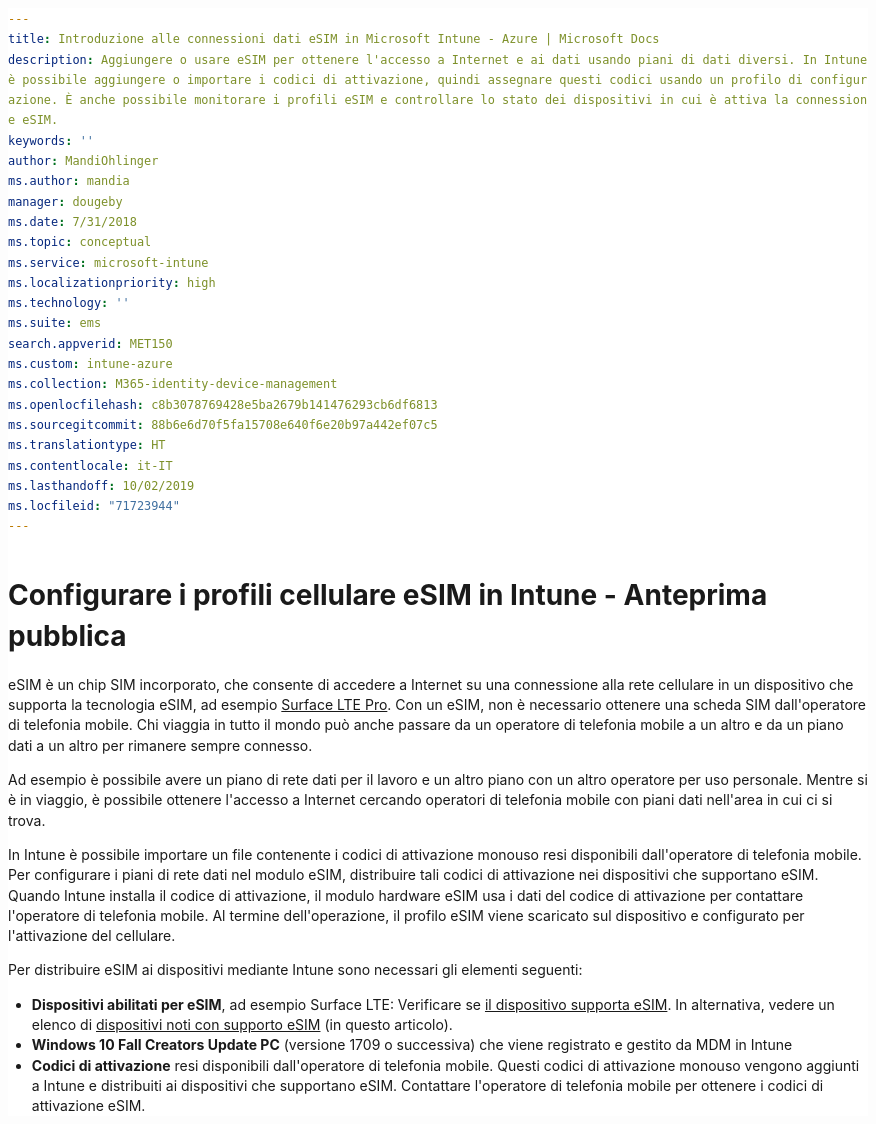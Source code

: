 ```yaml
---
title: Introduzione alle connessioni dati eSIM in Microsoft Intune - Azure | Microsoft Docs
description: Aggiungere o usare eSIM per ottenere l'accesso a Internet e ai dati usando piani di dati diversi. In Intune è possibile aggiungere o importare i codici di attivazione, quindi assegnare questi codici usando un profilo di configurazione. È anche possibile monitorare i profili eSIM e controllare lo stato dei dispositivi in cui è attiva la connessione eSIM.
keywords: ''
author: MandiOhlinger
ms.author: mandia
manager: dougeby
ms.date: 7/31/2018
ms.topic: conceptual
ms.service: microsoft-intune
ms.localizationpriority: high
ms.technology: ''
ms.suite: ems
search.appverid: MET150
ms.custom: intune-azure
ms.collection: M365-identity-device-management
ms.openlocfilehash: c8b3078769428e5ba2679b141476293cb6df6813
ms.sourcegitcommit: 88b6e6d70f5fa15708e640f6e20b97a442ef07c5
ms.translationtype: HT
ms.contentlocale: it-IT
ms.lasthandoff: 10/02/2019
ms.locfileid: "71723944"
---
```

# <a name="configure-esim-cellular-profiles-in-intune---public-preview"></a>Configurare i profili cellulare eSIM in Intune - Anteprima pubblica

eSIM è un chip SIM incorporato, che consente di accedere a Internet su una connessione alla rete cellulare in un dispositivo che supporta la tecnologia eSIM, ad esempio [Surface LTE Pro](https://www.microsoft.com/surface/business/surface-pro). Con un eSIM, non è necessario ottenere una scheda SIM dall'operatore di telefonia mobile. Chi viaggia in tutto il mondo può anche passare da un operatore di telefonia mobile a un altro e da un piano dati a un altro per rimanere sempre connesso.

Ad esempio è possibile avere un piano di rete dati per il lavoro e un altro piano con un altro operatore per uso personale. Mentre si è in viaggio, è possibile ottenere l'accesso a Internet cercando operatori di telefonia mobile con piani dati nell'area in cui ci si trova.

In Intune è possibile importare un file contenente i codici di attivazione monouso resi disponibili dall'operatore di telefonia mobile. Per configurare i piani di rete dati nel modulo eSIM, distribuire tali codici di attivazione nei dispositivi che supportano eSIM. Quando Intune installa il codice di attivazione, il modulo hardware eSIM usa i dati del codice di attivazione per contattare l'operatore di telefonia mobile. Al termine dell'operazione, il profilo eSIM viene scaricato sul dispositivo e configurato per l'attivazione del cellulare.

Per distribuire eSIM ai dispositivi mediante Intune sono necessari gli elementi seguenti:

- **Dispositivi abilitati per eSIM**, ad esempio Surface LTE: Verificare se [il dispositivo supporta eSIM](https://support.microsoft.com/help/4020763/windows-10-use-esim-for-cellular-data). In alternativa, vedere un elenco di [dispositivi noti con supporto eSIM](#esim-capable-devices) (in questo articolo).
- **Windows 10 Fall Creators Update PC** (versione 1709 o successiva) che viene registrato e gestito da MDM in Intune
- **Codici di attivazione** resi disponibili dall'operatore di telefonia mobile. Questi codici di attivazione monouso vengono aggiunti a Intune e distribuiti ai dispositivi che supportano eSIM. Contattare l'operatore di telefonia mobile per ottenere i codici di attivazione eSIM.
